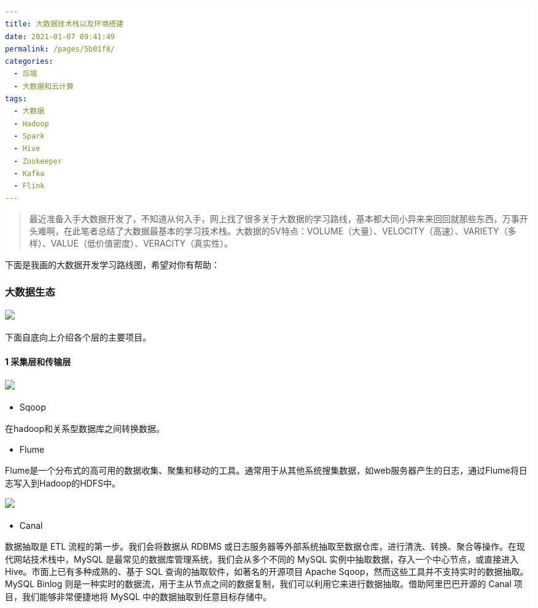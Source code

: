 ```yaml
---
title: 大数据技术栈以及环境搭建
date: 2021-01-07 09:41:49
permalink: /pages/5b01f8/
categories:
  - 后端
  - 大数据和云计算
tags:
  - 大数据
  - Hadoop
  - Spark
  - Hive
  - Zookeeper
  - Kafka
  - Flink
---
```


>最近准备入手大数据开发了，不知道从何入手，网上找了很多关于大数据的学习路线，基本都大同小异来来回回就那些东西，万事开头难啊，在此笔者总结了大数据最基本的学习技术栈。大数据的5V特点：VOLUME（大量）、VELOCITY（高速）、VARIETY（多样）、VALUE（低价值密度）、VERACITY（真实性）。

下面是我画的大数据开发学习路线图，希望对你有帮助：


<iframe :src="$withBase('/markmap/大数据学习路线图.html')" width="100%" height="400" 
frameborder="0" scrolling="No" leftmargin="0" topmargin="0"></iframe>


### 大数据生态

![](https://cdn.jsdelivr.net/gh/Ezuy-Lee/RainzeDrawingBed/media/1700062-04eb1d4be6fcde42.png)


下面自底向上介绍各个层的主要项目。


#### 1 采集层和传输层
![](https://cdn.jsdelivr.net/gh/Ezuy-Lee/RainzeDrawingBed/media/1700062-eee620e1dfdfe4b5.png)


- Sqoop

在hadoop和关系型数据库之间转换数据。

- Flume

Flume是一个分布式的高可用的数据收集、聚集和移动的工具。通常用于从其他系统搜集数据，如web服务器产生的日志，通过Flume将日志写入到Hadoop的HDFS中。

![](https://cdn.jsdelivr.net/gh/Ezuy-Lee/RainzeDrawingBed/media/1700062-e7852b900003ddcc.png)


- Canal

数据抽取是 ETL 流程的第一步。我们会将数据从 RDBMS 或日志服务器等外部系统抽取至数据仓库，进行清洗、转换、聚合等操作。在现代网站技术栈中，MySQL 是最常见的数据库管理系统，我们会从多个不同的 MySQL 实例中抽取数据，存入一个中心节点，或直接进入 Hive。市面上已有多种成熟的、基于 SQL 查询的抽取软件，如著名的开源项目 Apache Sqoop，然而这些工具并不支持实时的数据抽取。MySQL Binlog 则是一种实时的数据流，用于主从节点之间的数据复制，我们可以利用它来进行数据抽取。借助阿里巴巴开源的 Canal 项目，我们能够非常便捷地将 MySQL 中的数据抽取到任意目标存储中。
